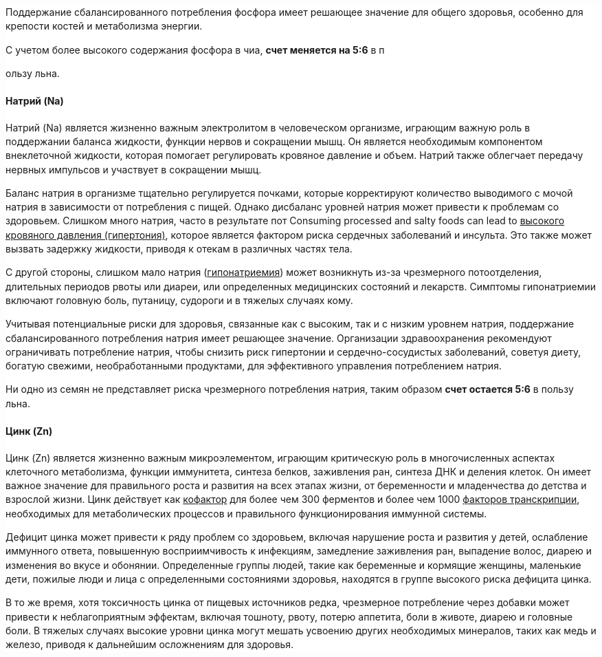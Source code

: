 Поддержание сбалансированного потребления фосфора имеет решающее значение для общего здоровья, особенно для крепости костей и метаболизма энергии.

С учетом более высокого содержания фосфора в чиа, **счет меняется на 5:6** в п

ользу льна.

#### Натрий (Na)

Натрий (Na) является жизненно важным электролитом в человеческом организме, играющим важную роль в поддержании баланса жидкости, функции нервов и сокращении мышц. Он является необходимым компонентом внеклеточной жидкости, которая помогает регулировать кровяное давление и объем. Натрий также облегчает передачу нервных импульсов и участвует в сокращении мышц.

Баланс натрия в организме тщательно регулируется почками, которые корректируют количество выводимого с мочой натрия в зависимости от потребления с пищей. Однако дисбаланс уровней натрия может привести к проблемам со здоровьем. Слишком много натрия, часто в результате пот Consuming processed and salty foods can lead to [высокого кровяного давления (гипертония)](https://ru.wikipedia.org/wiki/Гипертония), которое является фактором риска сердечных заболеваний и инсульта. Это также может вызвать задержку жидкости, приводя к отекам в различных частях тела.

С другой стороны, слишком мало натрия ([гипонатриемия](https://ru.wikipedia.org/wiki/Гипонатриемия)) может возникнуть из-за чрезмерного потоотделения, длительных периодов рвоты или диареи, или определенных медицинских состояний и лекарств. Симптомы гипонатриемии включают головную боль, путаницу, судороги и в тяжелых случаях кому.

Учитывая потенциальные риски для здоровья, связанные как с высоким, так и с низким уровнем натрия, поддержание сбалансированного потребления натрия имеет решающее значение. Организации здравоохранения рекомендуют ограничивать потребление натрия, чтобы снизить риск гипертонии и сердечно-сосудистых заболеваний, советуя диету, богатую свежими, необработанными продуктами, для эффективного управления потреблением натрия.

Ни одно из семян не представляет риска чрезмерного потребления натрия, таким образом **счет остается 5:6** в пользу льна.

#### Цинк (Zn)

Цинк (Zn) является жизненно важным микроэлементом, играющим критическую роль в многочисленных аспектах клеточного метаболизма, функции иммунитета, синтеза белков, заживления ран, синтеза ДНК и деления клеток. Он имеет важное значение для правильного роста и развития на всех этапах жизни, от беременности и младенчества до детства и взрослой жизни. Цинк действует как [кофактор](https://ru.wikipedia.org/wiki/Кофактор_(биохимия)) для более чем 300 ферментов и более чем 1000 [факторов транскрипции](https://ru.wikipedia.org/wiki/Фактор_транскрипции), необходимых для метаболических процессов и правильного функционирования иммунной системы.

Дефицит цинка может привести к ряду проблем со здоровьем, включая нарушение роста и развития у детей, ослабление иммунного ответа, повышенную восприимчивость к инфекциям, замедление заживления ран, выпадение волос, диарею и изменения во вкусе и обонянии. Определенные группы людей, такие как беременные и кормящие женщины, маленькие дети, пожилые люди и лица с определенными состояниями здоровья, находятся в группе высокого риска дефицита цинка.

В то же время, хотя токсичность цинка от пищевых источников редка, чрезмерное потребление через добавки может привести к неблагоприятным эффектам, включая тошноту, рвоту, потерю аппетита, боли в животе, диарею и головные боли. В тяжелых случаях высокие уровни цинка могут мешать усвоению других необходимых минералов, таких как медь и железо, приводя к дальнейшим осложнениям для здоровья.
